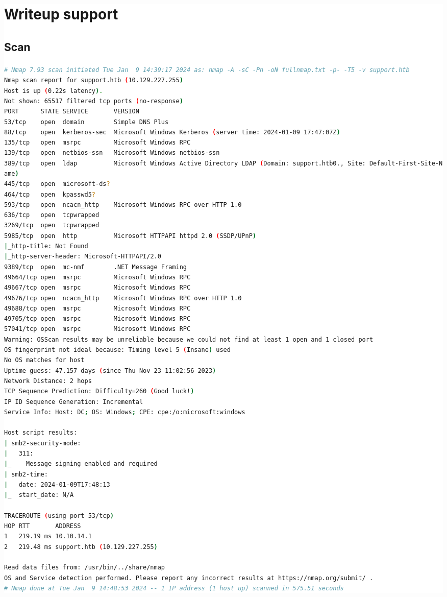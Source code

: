# Writeup support

## Scan

```bash
# Nmap 7.93 scan initiated Tue Jan  9 14:39:17 2024 as: nmap -A -sC -Pn -oN fullnmap.txt -p- -T5 -v support.htb
Nmap scan report for support.htb (10.129.227.255)
Host is up (0.22s latency).
Not shown: 65517 filtered tcp ports (no-response)
PORT      STATE SERVICE       VERSION
53/tcp    open  domain        Simple DNS Plus
88/tcp    open  kerberos-sec  Microsoft Windows Kerberos (server time: 2024-01-09 17:47:07Z)
135/tcp   open  msrpc         Microsoft Windows RPC
139/tcp   open  netbios-ssn   Microsoft Windows netbios-ssn
389/tcp   open  ldap          Microsoft Windows Active Directory LDAP (Domain: support.htb0., Site: Default-First-Site-Name)
445/tcp   open  microsoft-ds?
464/tcp   open  kpasswd5?
593/tcp   open  ncacn_http    Microsoft Windows RPC over HTTP 1.0
636/tcp   open  tcpwrapped
3269/tcp  open  tcpwrapped
5985/tcp  open  http          Microsoft HTTPAPI httpd 2.0 (SSDP/UPnP)
|_http-title: Not Found
|_http-server-header: Microsoft-HTTPAPI/2.0
9389/tcp  open  mc-nmf        .NET Message Framing
49664/tcp open  msrpc         Microsoft Windows RPC
49667/tcp open  msrpc         Microsoft Windows RPC
49676/tcp open  ncacn_http    Microsoft Windows RPC over HTTP 1.0
49688/tcp open  msrpc         Microsoft Windows RPC
49705/tcp open  msrpc         Microsoft Windows RPC
57041/tcp open  msrpc         Microsoft Windows RPC
Warning: OSScan results may be unreliable because we could not find at least 1 open and 1 closed port
OS fingerprint not ideal because: Timing level 5 (Insane) used
No OS matches for host
Uptime guess: 47.157 days (since Thu Nov 23 11:02:56 2023)
Network Distance: 2 hops
TCP Sequence Prediction: Difficulty=260 (Good luck!)
IP ID Sequence Generation: Incremental
Service Info: Host: DC; OS: Windows; CPE: cpe:/o:microsoft:windows

Host script results:
| smb2-security-mode: 
|   311: 
|_    Message signing enabled and required
| smb2-time: 
|   date: 2024-01-09T17:48:13
|_  start_date: N/A

TRACEROUTE (using port 53/tcp)
HOP RTT       ADDRESS
1   219.19 ms 10.10.14.1
2   219.48 ms support.htb (10.129.227.255)

Read data files from: /usr/bin/../share/nmap
OS and Service detection performed. Please report any incorrect results at https://nmap.org/submit/ .
# Nmap done at Tue Jan  9 14:48:53 2024 -- 1 IP address (1 host up) scanned in 575.51 seconds
```
